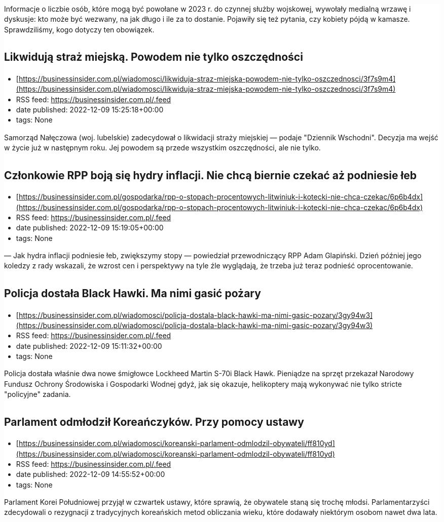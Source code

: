 Informacje o liczbie osób, które mogą być powołane w 2023 r. do czynnej służby wojskowej, wywołały medialną wrzawę i dyskusje: kto może być wezwany, na jak długo i ile za to dostanie. Pojawiły się też pytania, czy kobiety pójdą w kamasze. Sprawdziliśmy, kogo dotyczy ten obowiązek.

## Likwidują straż miejską. Powodem nie tylko oszczędności
 - [https://businessinsider.com.pl/wiadomosci/likwiduja-straz-miejska-powodem-nie-tylko-oszczednosci/3f7s9m4](https://businessinsider.com.pl/wiadomosci/likwiduja-straz-miejska-powodem-nie-tylko-oszczednosci/3f7s9m4)
 - RSS feed: https://businessinsider.com.pl/.feed
 - date published: 2022-12-09 15:25:18+00:00
 - tags: None

Samorząd Nałęczowa (woj. lubelskie) zadecydował o likwidacji straży miejskiej — podaje "Dziennik Wschodni". Decyzja ma wejść w życie już w następnym roku. Jej powodem są przede wszystkim oszczędności, ale nie tylko.

## Członkowie RPP boją się hydry inflacji. Nie chcą biernie czekać aż podniesie łeb
 - [https://businessinsider.com.pl/gospodarka/rpp-o-stopach-procentowych-litwiniuk-i-kotecki-nie-chca-czekac/6p6b4dx](https://businessinsider.com.pl/gospodarka/rpp-o-stopach-procentowych-litwiniuk-i-kotecki-nie-chca-czekac/6p6b4dx)
 - RSS feed: https://businessinsider.com.pl/.feed
 - date published: 2022-12-09 15:19:05+00:00
 - tags: None

— Jak hydra inflacji podniesie łeb, zwiększymy stopy — powiedział przewodniczący RPP Adam Glapiński. Dzień później jego koledzy z rady wskazali, że wzrost cen i perspektywy na tyle źle wyglądają, że trzeba już teraz podnieść oprocentowanie.

## Policja dostała Black Hawki. Ma nimi gasić pożary
 - [https://businessinsider.com.pl/wiadomosci/policja-dostala-black-hawki-ma-nimi-gasic-pozary/3gy94w3](https://businessinsider.com.pl/wiadomosci/policja-dostala-black-hawki-ma-nimi-gasic-pozary/3gy94w3)
 - RSS feed: https://businessinsider.com.pl/.feed
 - date published: 2022-12-09 15:11:32+00:00
 - tags: None

Policja dostała właśnie dwa nowe śmigłowce Lockheed Martin S-70i Black Hawk. Pieniądze na sprzęt przekazał Narodowy Fundusz Ochrony Środowiska i Gospodarki Wodnej gdyż, jak się okazuje, helikoptery mają wykonywać nie tylko stricte "policyjne" zadania.

## Parlament odmłodził Koreańczyków. Przy pomocy ustawy
 - [https://businessinsider.com.pl/wiadomosci/koreanski-parlament-odmlodzil-obywateli/ff810yd](https://businessinsider.com.pl/wiadomosci/koreanski-parlament-odmlodzil-obywateli/ff810yd)
 - RSS feed: https://businessinsider.com.pl/.feed
 - date published: 2022-12-09 14:55:52+00:00
 - tags: None

Parlament Korei Południowej przyjął w czwartek ustawy, które sprawią, że obywatele staną się trochę młodsi. Parlamentarzyści zdecydowali o rezygnacji z tradycyjnych koreańskich metod obliczania wieku, które dodawały niektórym osobom nawet dwa lata.
